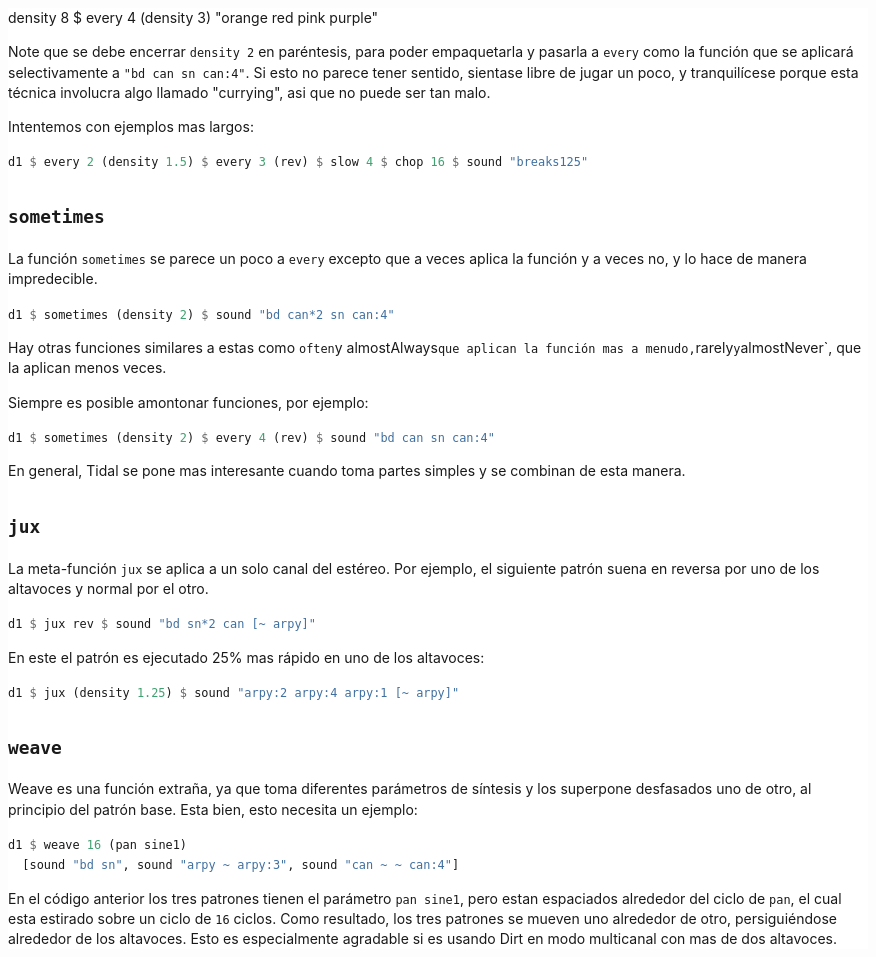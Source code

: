 <example>
density 8 $ every 4 (density 3) "orange red pink purple"
</example>

Note que se debe encerrar `density 2` en paréntesis, para poder empaquetarla y pasarla a `every` como la función que se aplicará selectivamente a `"bd can sn can:4"`. Si esto no parece tener sentido, sientase libre de jugar un poco, y tranquilícese porque esta técnica involucra algo llamado "currying", asi que no puede ser tan malo.

Intentemos con ejemplos mas largos:

```haskell
d1 $ every 2 (density 1.5) $ every 3 (rev) $ slow 4 $ chop 16 $ sound "breaks125"
``` 
## `sometimes`

La función `sometimes` se parece un poco a `every` excepto que a veces aplica la función y a veces no, y lo hace de manera impredecible.

```haskell
d1 $ sometimes (density 2) $ sound "bd can*2 sn can:4"
```
Hay otras funciones similares a estas como `often`y almostAlways` que aplican la función mas a menudo, `rarely` y `almostNever`, que la aplican menos veces.

Siempre es posible amontonar funciones, por ejemplo:

```haskell
d1 $ sometimes (density 2) $ every 4 (rev) $ sound "bd can sn can:4"
```
En general, Tidal se pone mas interesante cuando toma partes simples y se combinan de esta manera.

## `jux`

La meta-función `jux` se aplica a un solo canal del estéreo. Por ejemplo, el siguiente patrón suena en reversa por uno de los altavoces y normal por el otro.

```haskell
d1 $ jux rev $ sound "bd sn*2 can [~ arpy]"
```
En este el patrón es ejecutado 25% mas rápido en uno de los altavoces:

```haskell
d1 $ jux (density 1.25) $ sound "arpy:2 arpy:4 arpy:1 [~ arpy]"
```

## `weave`

Weave es una función extraña, ya que toma diferentes parámetros de síntesis y los superpone desfasados uno de otro, al principio del patrón base. Esta bien, esto necesita un ejemplo:

```haskell
d1 $ weave 16 (pan sine1)
  [sound "bd sn", sound "arpy ~ arpy:3", sound "can ~ ~ can:4"]
```

En el código anterior los tres patrones tienen el parámetro `pan sine1`, pero estan espaciados alrededor del ciclo de `pan`, el cual esta estirado sobre un ciclo de `16` ciclos. Como resultado, los tres patrones se mueven uno alrededor de otro, persiguiéndose alrededor de los altavoces. Esto es especialmente agradable si es usando Dirt en modo multicanal con mas de dos altavoces.
